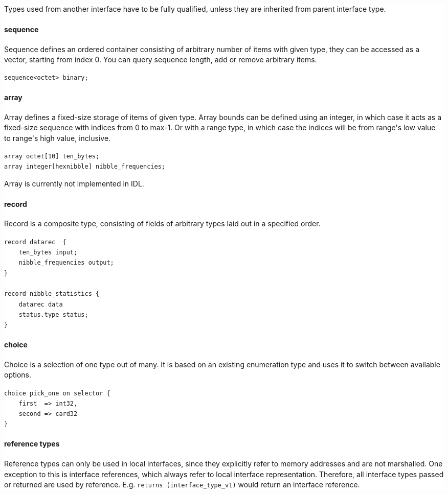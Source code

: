 Types used from another interface have to be fully qualified, unless they are inherited from parent interface type.

#### sequence

Sequence defines an ordered container consisting of arbitrary number of items with given type, they can be accessed as a vector, starting from index 0. You can query sequence length, add or remove arbitrary items.

```
sequence<octet> binary;
```

#### array

Array defines a fixed-size storage of items of given type. Array bounds can be defined using an integer, in which case it acts as a fixed-size sequence with indices from 0 to max-1. Or with a range type, in which case the indices will be from range's low value to range's high value, inclusive.

```
array octet[10] ten_bytes;
array integer[hexnibble] nibble_frequencies;
```

Array is currently not implemented in IDL.

#### record

Record is a composite type, consisting of fields of arbitrary types laid out in a specified order.

```
record datarec  { 
    ten_bytes input; 
    nibble_frequencies output; 
}

record nibble_statistics {
    datarec data
    status.type status;
} 
```

#### choice

Choice is a selection of one type out of many. It is based on an existing enumeration type and uses it to switch between available options.

```
choice pick_one on selector {
    first  => int32,
    second => card32
}
```

#### reference types

Reference types can only be used in local interfaces, since they explicitly refer to memory addresses and are not marshalled. One exception to this is interface references, which always refer to local interface representation. Therefore, all interface types passed or returned are used by reference. E.g. `returns (interface_type_v1)` would return an interface reference.
